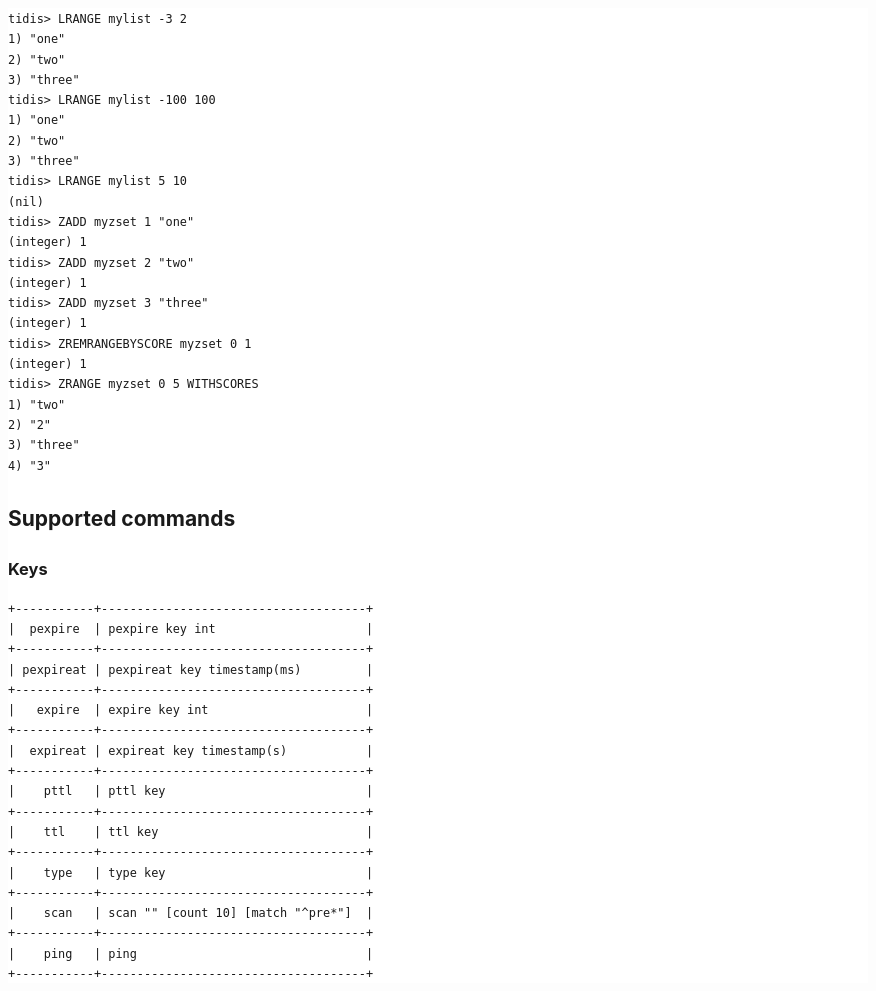 ```
tidis> LRANGE mylist -3 2
1) "one"
2) "two"
3) "three"
tidis> LRANGE mylist -100 100
1) "one"
2) "two"
3) "three"
tidis> LRANGE mylist 5 10
(nil)
tidis> ZADD myzset 1 "one"
(integer) 1
tidis> ZADD myzset 2 "two"
(integer) 1
tidis> ZADD myzset 3 "three"
(integer) 1
tidis> ZREMRANGEBYSCORE myzset 0 1
(integer) 1
tidis> ZRANGE myzset 0 5 WITHSCORES
1) "two"
2) "2"
3) "three"
4) "3"
```

## Supported commands

### Keys

    +-----------+-------------------------------------+
    |  pexpire  | pexpire key int                     |
    +-----------+-------------------------------------+
    | pexpireat | pexpireat key timestamp(ms)         |
    +-----------+-------------------------------------+
    |   expire  | expire key int                      |
    +-----------+-------------------------------------+
    |  expireat | expireat key timestamp(s)           |
    +-----------+-------------------------------------+
    |    pttl   | pttl key                            |
    +-----------+-------------------------------------+
    |    ttl    | ttl key                             |
    +-----------+-------------------------------------+
    |    type   | type key                            |
    +-----------+-------------------------------------+
    |    scan   | scan "" [count 10] [match "^pre*"]  |
    +-----------+-------------------------------------+
    |    ping   | ping                                |
    +-----------+-------------------------------------+
